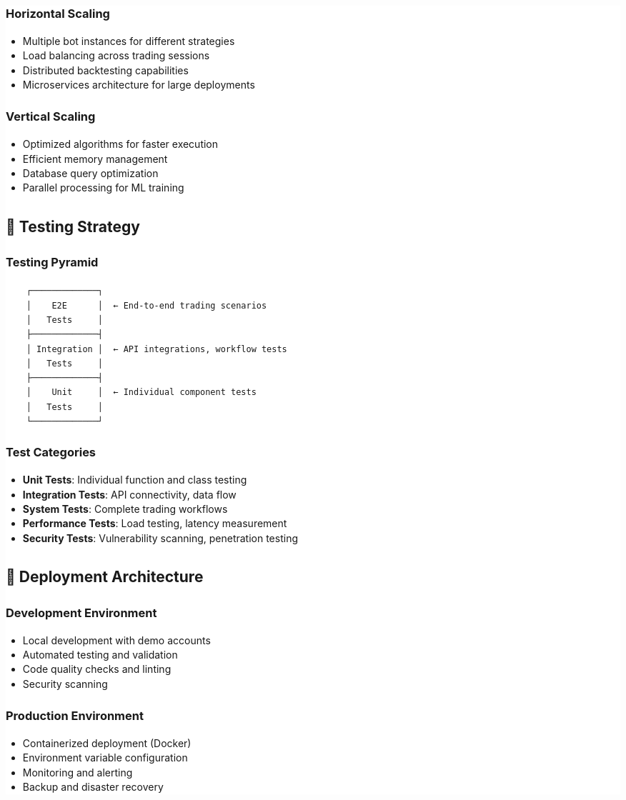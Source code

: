 ### Horizontal Scaling
- Multiple bot instances for different strategies
- Load balancing across trading sessions
- Distributed backtesting capabilities
- Microservices architecture for large deployments

### Vertical Scaling
- Optimized algorithms for faster execution
- Efficient memory management
- Database query optimization
- Parallel processing for ML training

## 🧪 Testing Strategy

### Testing Pyramid
```
    ┌─────────────┐
    │    E2E      │  ← End-to-end trading scenarios
    │   Tests     │
    ├─────────────┤
    │ Integration │  ← API integrations, workflow tests
    │   Tests     │
    ├─────────────┤
    │    Unit     │  ← Individual component tests
    │   Tests     │
    └─────────────┘
```

### Test Categories
- **Unit Tests**: Individual function and class testing
- **Integration Tests**: API connectivity, data flow
- **System Tests**: Complete trading workflows
- **Performance Tests**: Load testing, latency measurement
- **Security Tests**: Vulnerability scanning, penetration testing

## 🚀 Deployment Architecture

### Development Environment
- Local development with demo accounts
- Automated testing and validation
- Code quality checks and linting
- Security scanning

### Production Environment
- Containerized deployment (Docker)
- Environment variable configuration
- Monitoring and alerting
- Backup and disaster recovery
